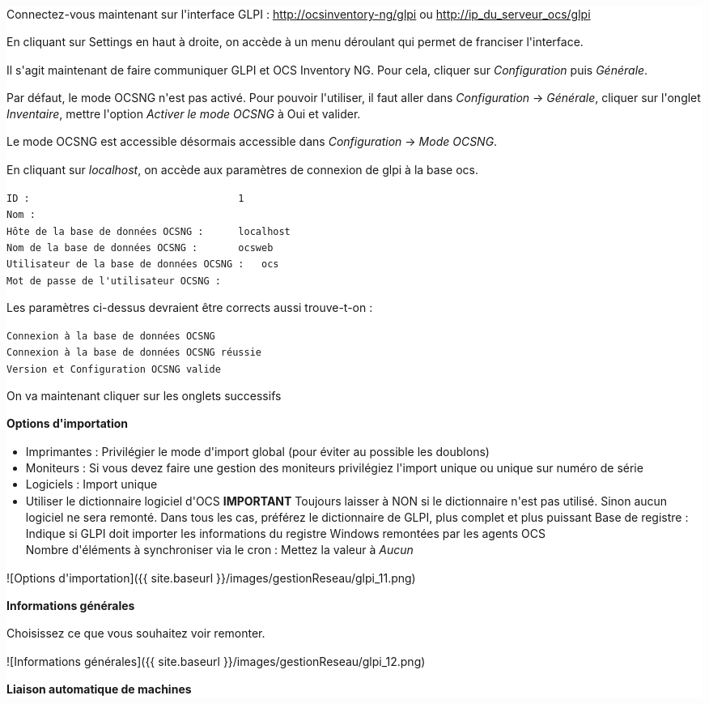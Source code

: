 Connectez-vous maintenant sur l'interface GLPI : <http://ocsinventory-ng/glpi>
ou <http://ip_du_serveur_ocs/glpi>

En cliquant sur Settings en haut à droite, on accède à un menu déroulant qui
permet de franciser l'interface.

Il s'agit maintenant de faire communiquer GLPI et OCS Inventory NG. Pour cela,
cliquer sur *Configuration* puis *Générale*.

Par défaut, le mode OCSNG n'est pas activé. Pour pouvoir l'utiliser, il faut
aller dans *Configuration* → *Générale*, cliquer sur l'onglet *Inventaire*,
mettre l'option *Activer le mode OCSNG* à Oui et valider.

Le mode OCSNG est accessible désormais accessible dans *Configuration* → *Mode
OCSNG*.

En cliquant sur *localhost*, on accède aux paramètres de connexion de glpi à la
base ocs.

    ID :                                    1
    Nom :
    Hôte de la base de données OCSNG :      localhost
    Nom de la base de données OCSNG :       ocsweb
    Utilisateur de la base de données OCSNG :   ocs
    Mot de passe de l'utilisateur OCSNG :

Les paramètres ci-dessus devraient être corrects aussi trouve-t-on :

    Connexion à la base de données OCSNG
    Connexion à la base de données OCSNG réussie
    Version et Configuration OCSNG valide

On va maintenant cliquer sur les onglets successifs

**Options d'importation**

-   Imprimantes : Privilégier le mode d'import global (pour éviter au possible
    les doublons)
-   Moniteurs : Si vous devez faire une gestion des moniteurs privilégiez
    l'import unique ou unique sur numéro de série
-   Logiciels : Import unique
-   Utiliser le dictionnaire logiciel d'OCS **IMPORTANT** Toujours laisser à NON
    si le dictionnaire n'est pas utilisé. Sinon aucun logiciel ne sera remonté.
    Dans tous les cas, préférez le dictionnaire de GLPI, plus complet et plus
    puissant Base de registre : Indique si GLPI doit importer les informations
    du registre Windows remontées par les agents OCS\
     Nombre d'éléments à synchroniser via le cron : Mettez la valeur à *Aucun*

![Options d'importation]({{ site.baseurl }}/images/gestionReseau/glpi_11.png)

**Informations générales**

Choisissez ce que vous souhaitez voir remonter.

![Informations générales]({{ site.baseurl }}/images/gestionReseau/glpi_12.png)

**Liaison automatique de machines**
